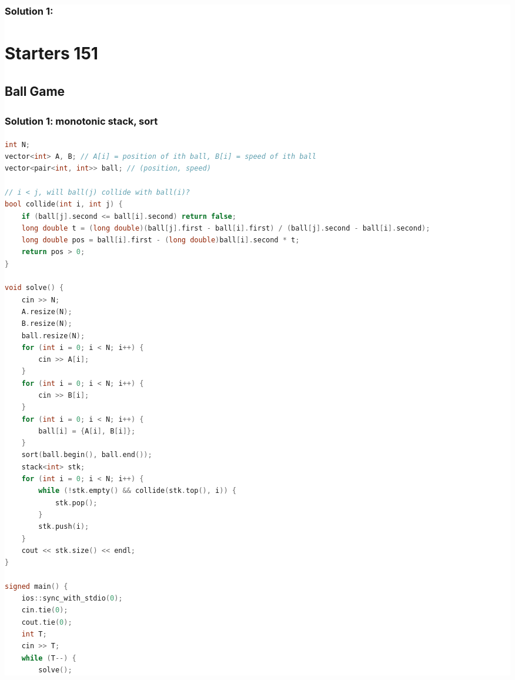 ```cpp
```

##

### Solution 1: 

```cpp

```

# Starters 151

## Ball Game

### Solution 1:  monotonic stack, sort

```cpp
int N;
vector<int> A, B; // A[i] = position of ith ball, B[i] = speed of ith ball
vector<pair<int, int>> ball; // (position, speed)

// i < j, will ball(j) collide with ball(i)?
bool collide(int i, int j) {
    if (ball[j].second <= ball[i].second) return false;
    long double t = (long double)(ball[j].first - ball[i].first) / (ball[j].second - ball[i].second);
    long double pos = ball[i].first - (long double)ball[i].second * t;
    return pos > 0;
}

void solve() {
    cin >> N;
    A.resize(N);
    B.resize(N);
    ball.resize(N);
    for (int i = 0; i < N; i++) {
        cin >> A[i];
    }
    for (int i = 0; i < N; i++) {
        cin >> B[i];
    }
    for (int i = 0; i < N; i++) {
        ball[i] = {A[i], B[i]};
    }
    sort(ball.begin(), ball.end());
    stack<int> stk;
    for (int i = 0; i < N; i++) {
        while (!stk.empty() && collide(stk.top(), i)) {
            stk.pop();
        }
        stk.push(i);
    }
    cout << stk.size() << endl;
}

signed main() {
    ios::sync_with_stdio(0);
    cin.tie(0);
    cout.tie(0);
    int T;
    cin >> T;
    while (T--) {
        solve();
```